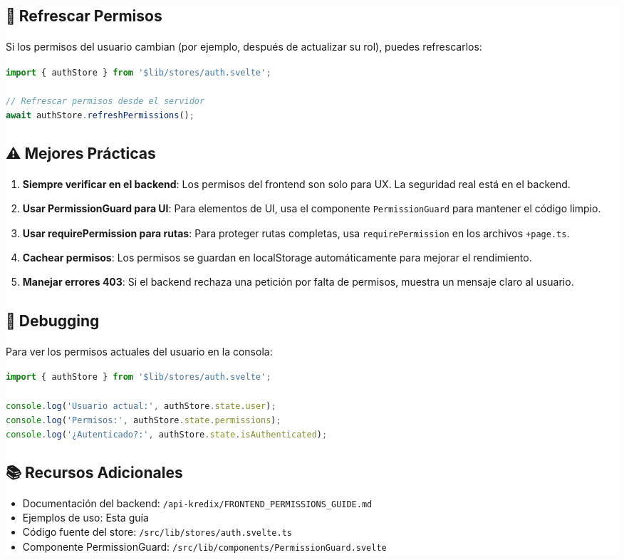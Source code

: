 ## 🔄 Refrescar Permisos

Si los permisos del usuario cambian (por ejemplo, después de actualizar su rol), puedes refrescarlos:

```typescript
import { authStore } from '$lib/stores/auth.svelte';

// Refrescar permisos desde el servidor
await authStore.refreshPermissions();
```

## ⚠️ Mejores Prácticas

1. **Siempre verificar en el backend**: Los permisos del frontend son solo para UX. La seguridad real está en el backend.

2. **Usar PermissionGuard para UI**: Para elementos de UI, usa el componente `PermissionGuard` para mantener el código limpio.

3. **Usar requirePermission para rutas**: Para proteger rutas completas, usa `requirePermission` en los archivos `+page.ts`.

4. **Cachear permisos**: Los permisos se guardan en localStorage automáticamente para mejorar el rendimiento.

5. **Manejar errores 403**: Si el backend rechaza una petición por falta de permisos, muestra un mensaje claro al usuario.

## 🐛 Debugging

Para ver los permisos actuales del usuario en la consola:

```typescript
import { authStore } from '$lib/stores/auth.svelte';

console.log('Usuario actual:', authStore.state.user);
console.log('Permisos:', authStore.state.permissions);
console.log('¿Autenticado?:', authStore.state.isAuthenticated);
```

## 📚 Recursos Adicionales

- Documentación del backend: `/api-kredix/FRONTEND_PERMISSIONS_GUIDE.md`
- Ejemplos de uso: Esta guía
- Código fuente del store: `/src/lib/stores/auth.svelte.ts`
- Componente PermissionGuard: `/src/lib/components/PermissionGuard.svelte`
